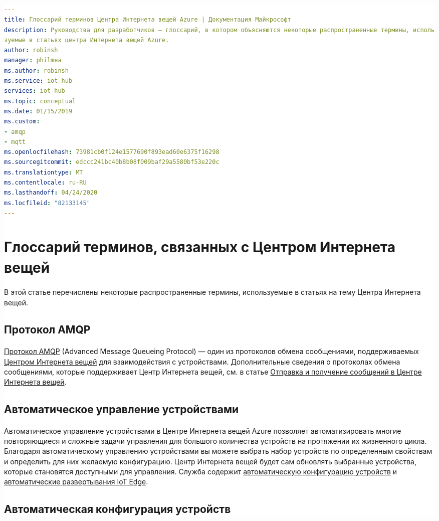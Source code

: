 ```yaml
---
title: Глоссарий терминов Центра Интернета вещей Azure | Документация Майкрософт
description: Руководства для разработчиков — глоссарий, в котором объясняются некоторые распространенные термины, используемые в статьях центра Интернета вещей Azure.
author: robinsh
manager: philmea
ms.author: robinsh
ms.service: iot-hub
services: iot-hub
ms.topic: conceptual
ms.date: 01/15/2019
ms.custom:
- amqp
- mqtt
ms.openlocfilehash: 73981cb0f124e1577690f893ead60e6375f16298
ms.sourcegitcommit: edccc241bc40b8b08f009baf29a5580bf53e220c
ms.translationtype: MT
ms.contentlocale: ru-RU
ms.lasthandoff: 04/24/2020
ms.locfileid: "82133145"
---
```

# <a name="glossary-of-iot-hub-terms"></a>Глоссарий терминов, связанных с Центром Интернета вещей

В этой статье перечислены некоторые распространенные термины, используемые в статьях на тему Центра Интернета вещей.

## <a name="advanced-message-queueing-protocol"></a>Протокол AMQP

[Протокол AMQP](https://www.amqp.org/) (Advanced Message Queueing Protocol) — один из протоколов обмена сообщениями, поддерживаемых [Центром Интернета вещей](#iot-hub) для взаимодействия с устройствами. Дополнительные сведения о протоколах обмена сообщениями, которые поддерживает Центр Интернета вещей, см. в статье [Отправка и получение сообщений в Центре Интернета вещей](iot-hub-devguide-messaging.md).

## <a name="automatic-device-management"></a>Автоматическое управление устройствами

Автоматическое управление устройствами в Центре Интернета вещей Azure позволяет автоматизировать многие повторяющиеся и сложные задачи управления для большого количества устройств на протяжении их жизненного цикла. Благодаря автоматическому управлению устройствами вы можете выбрать набор устройств по определенным свойствам и определить для них желаемую конфигурацию. Центр Интернета вещей будет сам обновлять выбранные устройства, которые становятся доступными для управления.  Служба содержит [автоматическую конфигурацию устройств](iot-hub-auto-device-config.md) и [автоматические развертывания IoT Edge](../iot-edge/how-to-deploy-at-scale.md).

## <a name="automatic-device-configuration"></a>Автоматическая конфигурация устройств
